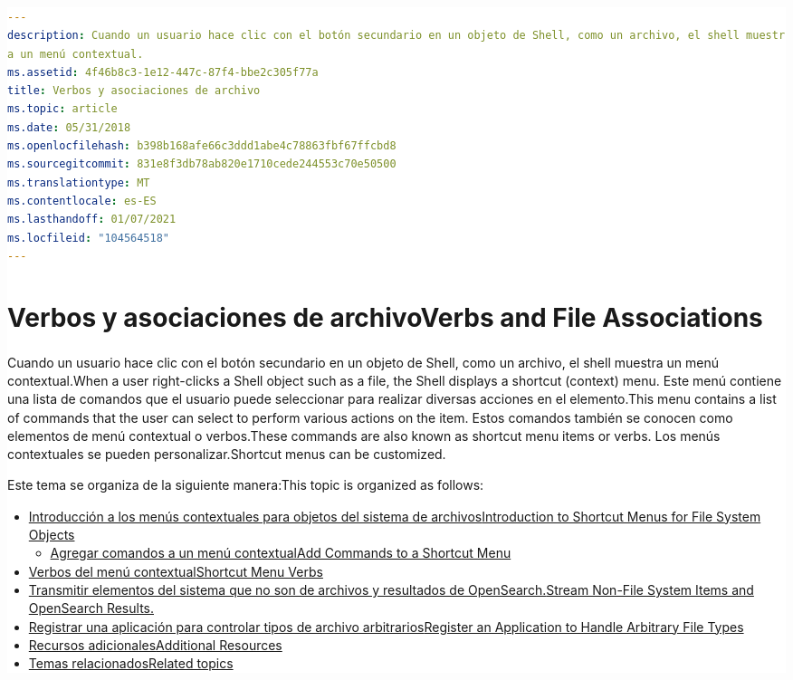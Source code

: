 ```yaml
---
description: Cuando un usuario hace clic con el botón secundario en un objeto de Shell, como un archivo, el shell muestra un menú contextual.
ms.assetid: 4f46b8c3-1e12-447c-87f4-bbe2c305f77a
title: Verbos y asociaciones de archivo
ms.topic: article
ms.date: 05/31/2018
ms.openlocfilehash: b398b168afe66c3ddd1abe4c78863fbf67ffcbd8
ms.sourcegitcommit: 831e8f3db78ab820e1710cede244553c70e50500
ms.translationtype: MT
ms.contentlocale: es-ES
ms.lasthandoff: 01/07/2021
ms.locfileid: "104564518"
---
```

# <a name="verbs-and-file-associations"></a><span data-ttu-id="d50e9-103">Verbos y asociaciones de archivo</span><span class="sxs-lookup"><span data-stu-id="d50e9-103">Verbs and File Associations</span></span>

<span data-ttu-id="d50e9-104">Cuando un usuario hace clic con el botón secundario en un objeto de Shell, como un archivo, el shell muestra un menú contextual.</span><span class="sxs-lookup"><span data-stu-id="d50e9-104">When a user right-clicks a Shell object such as a file, the Shell displays a shortcut (context) menu.</span></span> <span data-ttu-id="d50e9-105">Este menú contiene una lista de comandos que el usuario puede seleccionar para realizar diversas acciones en el elemento.</span><span class="sxs-lookup"><span data-stu-id="d50e9-105">This menu contains a list of commands that the user can select to perform various actions on the item.</span></span> <span data-ttu-id="d50e9-106">Estos comandos también se conocen como elementos de menú contextual o verbos.</span><span class="sxs-lookup"><span data-stu-id="d50e9-106">These commands are also known as shortcut menu items or verbs.</span></span> <span data-ttu-id="d50e9-107">Los menús contextuales se pueden personalizar.</span><span class="sxs-lookup"><span data-stu-id="d50e9-107">Shortcut menus can be customized.</span></span>

<span data-ttu-id="d50e9-108">Este tema se organiza de la siguiente manera:</span><span class="sxs-lookup"><span data-stu-id="d50e9-108">This topic is organized as follows:</span></span>

-   [<span data-ttu-id="d50e9-109">Introducción a los menús contextuales para objetos del sistema de archivos</span><span class="sxs-lookup"><span data-stu-id="d50e9-109">Introduction to Shortcut Menus for File System Objects</span></span>](#introduction-to-shortcut-menus-for-file-system-objects)
    -   [<span data-ttu-id="d50e9-110">Agregar comandos a un menú contextual</span><span class="sxs-lookup"><span data-stu-id="d50e9-110">Add Commands to a Shortcut Menu</span></span>](#add-commands-to-a-shortcut-menu)
-   [<span data-ttu-id="d50e9-111">Verbos del menú contextual</span><span class="sxs-lookup"><span data-stu-id="d50e9-111">Shortcut Menu Verbs</span></span>](#shortcut-menu-verbs)
-   [<span data-ttu-id="d50e9-112">Transmitir elementos del sistema que no son de archivos y resultados de OpenSearch.</span><span class="sxs-lookup"><span data-stu-id="d50e9-112">Stream Non-File System Items and OpenSearch Results.</span></span>](#stream-non-file-system-items-and-opensearch-results)
-   [<span data-ttu-id="d50e9-113">Registrar una aplicación para controlar tipos de archivo arbitrarios</span><span class="sxs-lookup"><span data-stu-id="d50e9-113">Register an Application to Handle Arbitrary File Types</span></span>](#register-an-application-to-handle-arbitrary-file-types)
-   [<span data-ttu-id="d50e9-114">Recursos adicionales</span><span class="sxs-lookup"><span data-stu-id="d50e9-114">Additional Resources</span></span>](#additional-resources)
-   [<span data-ttu-id="d50e9-115">Temas relacionados</span><span class="sxs-lookup"><span data-stu-id="d50e9-115">Related topics</span></span>](#related-topics)
